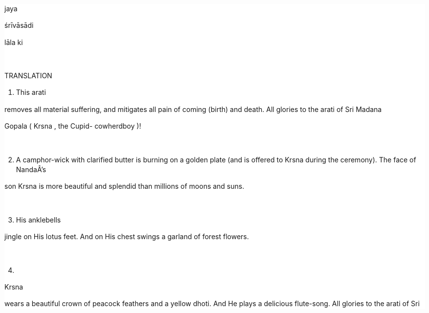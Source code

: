 jaya
 
śrīvāsādi

lāla 
ki


 


TRANSLATION


1) This 
arati

removes all material suffering, and mitigates all pain of coming (birth) and
death. All glories to the 
arati
 of Sri 
Madana
 
Gopala
 (
Krsna
, the Cupid-
cowherdboy
)!


 


2) A camphor-wick with
clarified butter is burning on a golden plate (and is offered to 
Krsna
 during the ceremony). The face of 
NandaÂ’s

son 
Krsna
 is more beautiful and splendid than
millions of moons and suns.


 


3) His 
anklebells

jingle on His lotus feet. And on His chest swings a garland of forest flowers.


 


4) 
Krsna

wears a beautiful crown of peacock feathers and a yellow dhoti. And He plays a
delicious flute-song. All glories to the 
arati
 of Sri
